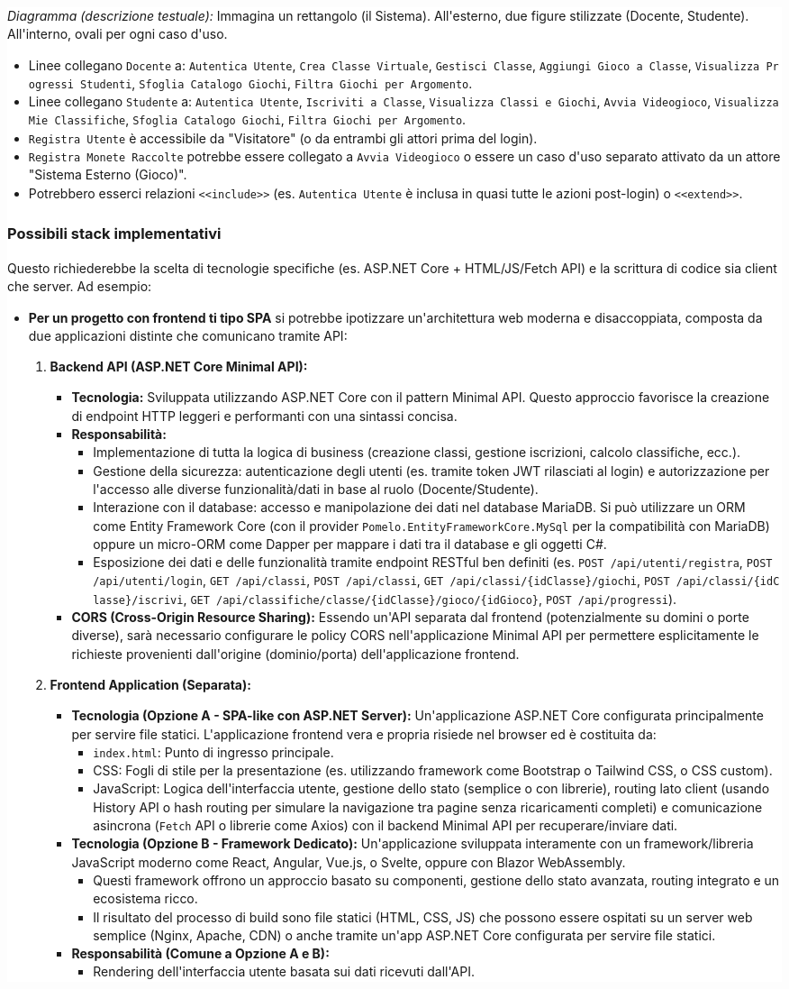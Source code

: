 *Diagramma (descrizione testuale):* Immagina un rettangolo (il Sistema). All'esterno, due figure stilizzate (Docente, Studente). All'interno, ovali per ogni caso d'uso.

- Linee collegano `Docente` a: `Autentica Utente`, `Crea Classe Virtuale`, `Gestisci Classe`, `Aggiungi Gioco a Classe`, `Visualizza Progressi Studenti`, `Sfoglia Catalogo Giochi`, `Filtra Giochi per Argomento`.
- Linee collegano `Studente` a: `Autentica Utente`, `Iscriviti a Classe`, `Visualizza Classi e Giochi`, `Avvia Videogioco`, `Visualizza Mie Classifiche`, `Sfoglia Catalogo Giochi`, `Filtra Giochi per Argomento`.
- `Registra Utente` è accessibile da "Visitatore" (o da entrambi gli attori prima del login).
- `Registra Monete Raccolte` potrebbe essere collegato a `Avvia Videogioco` o essere un caso d'uso separato attivato da un attore "Sistema Esterno (Gioco)".
- Potrebbero esserci relazioni `<<include>>` (es. `Autentica Utente` è inclusa in quasi tutte le azioni post-login) o `<<extend>>`.

### Possibili stack implementativi

Questo richiederebbe la scelta di tecnologie specifiche (es. ASP.NET Core + HTML/JS/Fetch API) e la scrittura di codice sia client che server. Ad esempio:

- **Per un progetto con frontend ti tipo SPA** si potrebbe ipotizzare un'architettura web moderna e disaccoppiata, composta da due applicazioni distinte che comunicano tramite API:

    1. **Backend API (ASP.NET Core Minimal API):**

        - **Tecnologia:** Sviluppata utilizzando ASP.NET Core con il pattern Minimal API. Questo approccio favorisce la creazione di endpoint HTTP leggeri e performanti con una sintassi concisa.
        - **Responsabilità:**
            - Implementazione di tutta la logica di business (creazione classi, gestione iscrizioni, calcolo classifiche, ecc.).
            - Gestione della sicurezza: autenticazione degli utenti (es. tramite token JWT rilasciati al login) e autorizzazione per l'accesso alle diverse funzionalità/dati in base al ruolo (Docente/Studente).
            - Interazione con il database: accesso e manipolazione dei dati nel database MariaDB. Si può utilizzare un ORM come Entity Framework Core (con il provider `Pomelo.EntityFrameworkCore.MySql` per la compatibilità con MariaDB) oppure un micro-ORM come Dapper per mappare i dati tra il database e gli oggetti C#.
            - Esposizione dei dati e delle funzionalità tramite endpoint RESTful ben definiti (es. `POST /api/utenti/registra`, `POST /api/utenti/login`, `GET /api/classi`, `POST /api/classi`, `GET /api/classi/{idClasse}/giochi`, `POST /api/classi/{idClasse}/iscrivi`, `GET /api/classifiche/classe/{idClasse}/gioco/{idGioco}`, `POST /api/progressi`).
        - **CORS (Cross-Origin Resource Sharing):** Essendo un'API separata dal frontend (potenzialmente su domini o porte diverse), sarà necessario configurare le policy CORS nell'applicazione Minimal API per permettere esplicitamente le richieste provenienti dall'origine (dominio/porta) dell'applicazione frontend.
    2. **Frontend Application (Separata):**

        - **Tecnologia (Opzione A - SPA-like con ASP.NET Server):** Un'applicazione ASP.NET Core configurata principalmente per servire file statici. L'applicazione frontend vera e propria risiede nel browser ed è costituita da:
            - `index.html`: Punto di ingresso principale.
            - CSS: Fogli di stile per la presentazione (es. utilizzando framework come Bootstrap o Tailwind CSS, o CSS custom).
            - JavaScript: Logica dell'interfaccia utente, gestione dello stato (semplice o con librerie), routing lato client (usando History API o hash routing per simulare la navigazione tra pagine senza ricaricamenti completi) e comunicazione asincrona (`Fetch` API o librerie come Axios) con il backend Minimal API per recuperare/inviare dati.
        - **Tecnologia (Opzione B - Framework Dedicato):** Un'applicazione sviluppata interamente con un framework/libreria JavaScript moderno come React, Angular, Vue.js, o Svelte, oppure con Blazor WebAssembly.
            - Questi framework offrono un approccio basato su componenti, gestione dello stato avanzata, routing integrato e un ecosistema ricco.
            - Il risultato del processo di build sono file statici (HTML, CSS, JS) che possono essere ospitati su un server web semplice (Nginx, Apache, CDN) o anche tramite un'app ASP.NET Core configurata per servire file statici.
        - **Responsabilità (Comune a Opzione A e B):**
            - Rendering dell'interfaccia utente basata sui dati ricevuti dall'API.